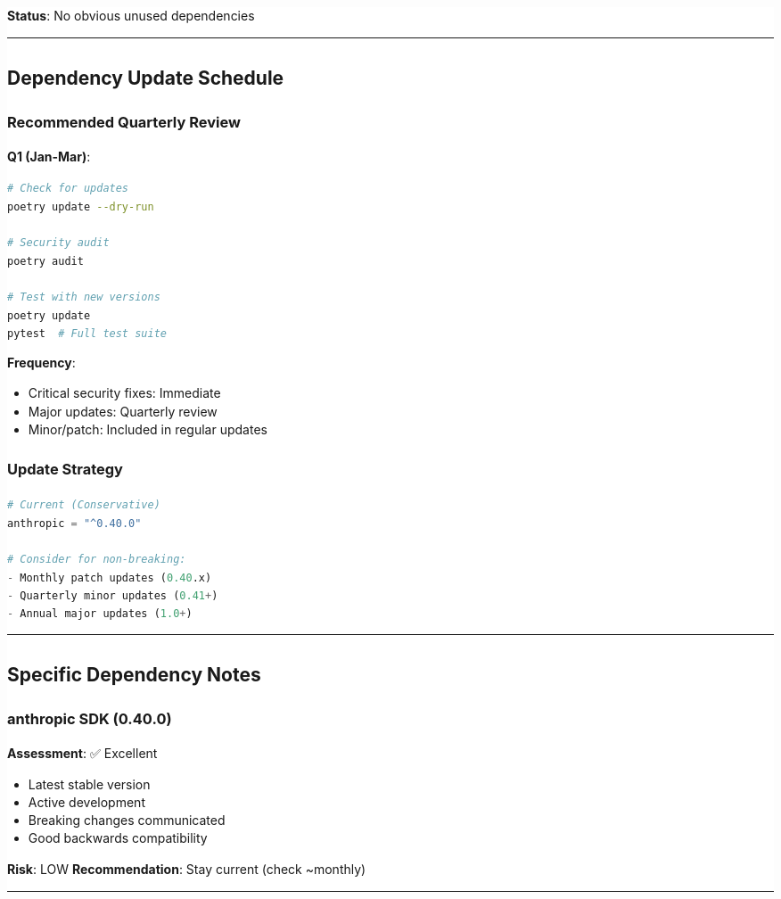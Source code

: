 **Status**: No obvious unused dependencies

---

## Dependency Update Schedule

### Recommended Quarterly Review

**Q1 (Jan-Mar)**:
```bash
# Check for updates
poetry update --dry-run

# Security audit
poetry audit

# Test with new versions
poetry update
pytest  # Full test suite
```

**Frequency**:
- Critical security fixes: Immediate
- Major updates: Quarterly review
- Minor/patch: Included in regular updates

### Update Strategy

```python
# Current (Conservative)
anthropic = "^0.40.0"

# Consider for non-breaking:
- Monthly patch updates (0.40.x)
- Quarterly minor updates (0.41+)
- Annual major updates (1.0+)
```

---

## Specific Dependency Notes

### anthropic SDK (0.40.0)

**Assessment**: ✅ Excellent

- Latest stable version
- Active development
- Breaking changes communicated
- Good backwards compatibility

**Risk**: LOW
**Recommendation**: Stay current (check ~monthly)

---